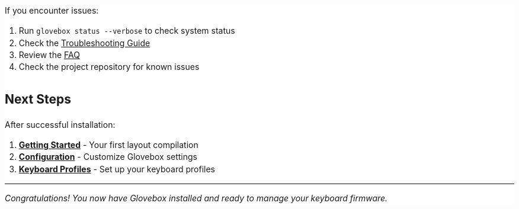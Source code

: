 If you encounter issues:

1. Run `glovebox status --verbose` to check system status
2. Check the [Troubleshooting Guide](troubleshooting.md)
3. Review the [FAQ](faq.md)
4. Check the project repository for known issues

## Next Steps

After successful installation:

1. **[Getting Started](getting-started.md)** - Your first layout compilation
2. **[Configuration](configuration.md)** - Customize Glovebox settings
3. **[Keyboard Profiles](profiles.md)** - Set up your keyboard profiles

---

*Congratulations! You now have Glovebox installed and ready to manage your keyboard firmware.*
